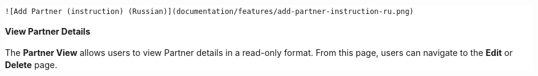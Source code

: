     ![Add Partner (instruction) (Russian)](documentation/features/add-partner-instruction-ru.png)

__View Partner Details__

The **Partner View** allows users to view Partner details in a read-only format. From this page, users can navigate to the **Edit** or **Delete** page.
